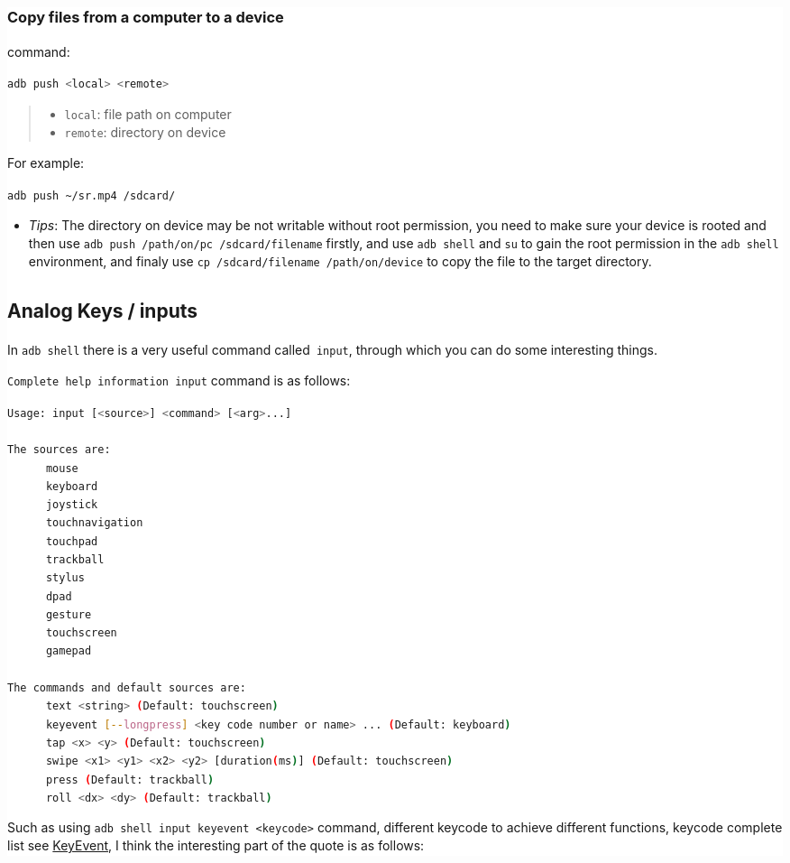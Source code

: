 ### Copy files from a computer to a device

command:

```sh
adb push <local> <remote>
```
> - `local`: file path on computer
> - `remote`: directory on device

For example:

```sh
adb push ~/sr.mp4 /sdcard/
```

- *Tips*: The directory on device may be not writable without root permission, you need to make sure your device is rooted and then use `adb push /path/on/pc /sdcard/filename` firstly, and use `adb shell` and `su` to gain the root permission in the `adb shell` environment, and finaly use `cp /sdcard/filename /path/on/device` to copy the file to the target directory.

## Analog Keys / inputs

In `adb shell` there is a very useful command called` input`, through which you can do some interesting things.

`Complete help information input` command is as follows:

```sh
Usage: input [<source>] <command> [<arg>...]

The sources are:
      mouse
      keyboard
      joystick
      touchnavigation
      touchpad
      trackball
      stylus
      dpad
      gesture
      touchscreen
      gamepad

The commands and default sources are:
      text <string> (Default: touchscreen)
      keyevent [--longpress] <key code number or name> ... (Default: keyboard)
      tap <x> <y> (Default: touchscreen)
      swipe <x1> <y1> <x2> <y2> [duration(ms)] (Default: touchscreen)
      press (Default: trackball)
      roll <dx> <dy> (Default: trackball)
```

Such as using `adb shell input keyevent <keycode>` command, different keycode to achieve different functions, keycode complete list see [KeyEvent](https://developer.android.com/reference/android/view/KeyEvent.html), I think the interesting part of the quote is as follows:


[1]: #ip-address